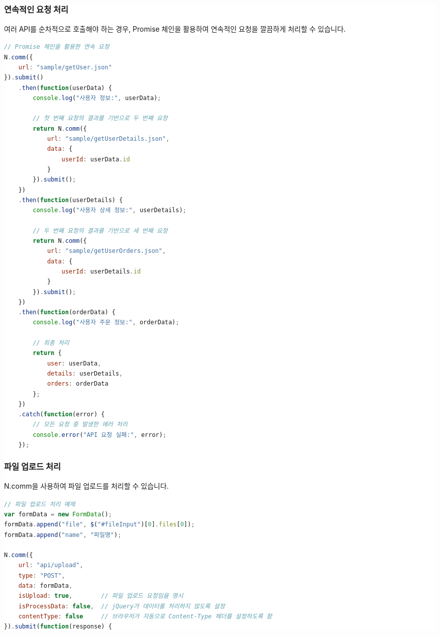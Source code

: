 ### 연속적인 요청 처리

여러 API를 순차적으로 호출해야 하는 경우, Promise 체인을 활용하여 연속적인 요청을 깔끔하게 처리할 수 있습니다.

```javascript
// Promise 체인을 활용한 연속 요청
N.comm({
    url: "sample/getUser.json"
}).submit()
    .then(function(userData) {
        console.log("사용자 정보:", userData);
        
        // 첫 번째 요청의 결과를 기반으로 두 번째 요청
        return N.comm({
            url: "sample/getUserDetails.json",
            data: {
                userId: userData.id
            }
        }).submit();
    })
    .then(function(userDetails) {
        console.log("사용자 상세 정보:", userDetails);
        
        // 두 번째 요청의 결과를 기반으로 세 번째 요청
        return N.comm({
            url: "sample/getUserOrders.json",
            data: {
                userId: userDetails.id
            }
        }).submit();
    })
    .then(function(orderData) {
        console.log("사용자 주문 정보:", orderData);
        
        // 최종 처리
        return {
            user: userData,
            details: userDetails,
            orders: orderData
        };
    })
    .catch(function(error) {
        // 모든 요청 중 발생한 에러 처리
        console.error("API 요청 실패:", error);
    });
```

### 파일 업로드 처리

N.comm을 사용하여 파일 업로드를 처리할 수 있습니다.

```javascript
// 파일 업로드 처리 예제
var formData = new FormData();
formData.append("file", $("#fileInput")[0].files[0]);
formData.append("name", "파일명");

N.comm({
    url: "api/upload",
    type: "POST",
    data: formData,
    isUpload: true,        // 파일 업로드 요청임을 명시
    isProcessData: false,  // jQuery가 데이터를 처리하지 않도록 설정
    contentType: false     // 브라우저가 자동으로 Content-Type 헤더를 설정하도록 함
}).submit(function(response) {
```